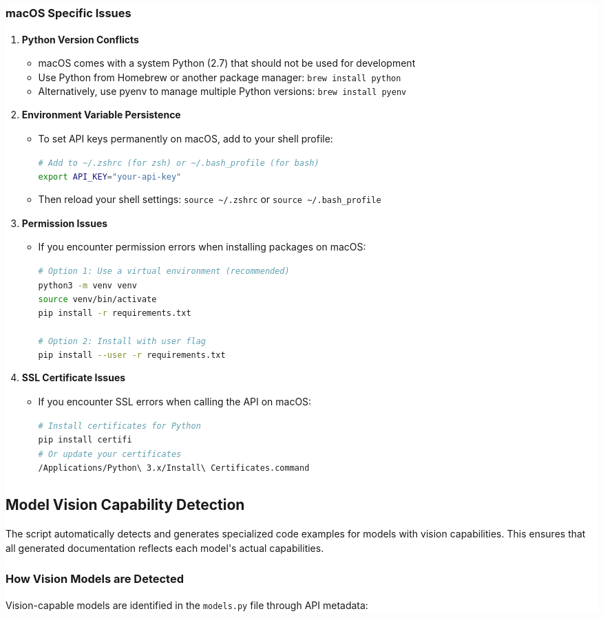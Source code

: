 ### macOS Specific Issues

1. **Python Version Conflicts**
   - macOS comes with a system Python (2.7) that should not be used for development
   - Use Python from Homebrew or another package manager: `brew install python`
   - Alternatively, use pyenv to manage multiple Python versions: `brew install pyenv`

2. **Environment Variable Persistence**
   - To set API keys permanently on macOS, add to your shell profile:
     ```zsh
     # Add to ~/.zshrc (for zsh) or ~/.bash_profile (for bash)
     export API_KEY="your-api-key"
     ```
   - Then reload your shell settings: `source ~/.zshrc` or `source ~/.bash_profile`

3. **Permission Issues**
   - If you encounter permission errors when installing packages on macOS:
     ```zsh
     # Option 1: Use a virtual environment (recommended)
     python3 -m venv venv
     source venv/bin/activate
     pip install -r requirements.txt
     
     # Option 2: Install with user flag
     pip install --user -r requirements.txt
     ```

4. **SSL Certificate Issues**
   - If you encounter SSL errors when calling the API on macOS:
     ```zsh
     # Install certificates for Python
     pip install certifi
     # Or update your certificates
     /Applications/Python\ 3.x/Install\ Certificates.command
     ```

## Model Vision Capability Detection

The script automatically detects and generates specialized code examples for models with vision capabilities. This ensures that all generated documentation reflects each model's actual capabilities.

### How Vision Models are Detected

Vision-capable models are identified in the `models.py` file through API metadata:
